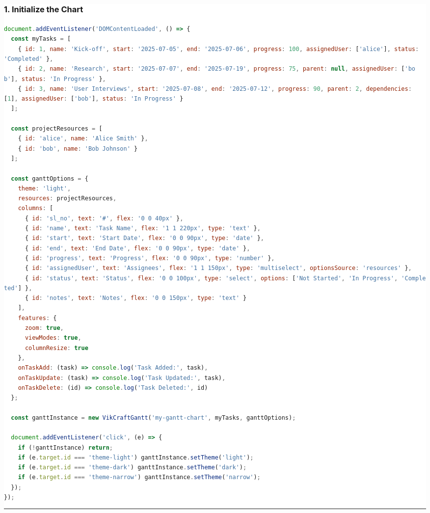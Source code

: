 
### 1. Initialize the Chart
```javascript
document.addEventListener('DOMContentLoaded', () => {
  const myTasks = [
    { id: 1, name: 'Kick-off', start: '2025-07-05', end: '2025-07-06', progress: 100, assignedUser: ['alice'], status: 'Completed' },
    { id: 2, name: 'Research', start: '2025-07-07', end: '2025-07-19', progress: 75, parent: null, assignedUser: ['bob'], status: 'In Progress' },
    { id: 3, name: 'User Interviews', start: '2025-07-08', end: '2025-07-12', progress: 90, parent: 2, dependencies: [1], assignedUser: ['bob'], status: 'In Progress' }
  ];

  const projectResources = [
    { id: 'alice', name: 'Alice Smith' },
    { id: 'bob', name: 'Bob Johnson' }
  ];

  const ganttOptions = {
    theme: 'light',
    resources: projectResources,
    columns: [
      { id: 'sl_no', text: '#', flex: '0 0 40px' },
      { id: 'name', text: 'Task Name', flex: '1 1 220px', type: 'text' },
      { id: 'start', text: 'Start Date', flex: '0 0 90px', type: 'date' },
      { id: 'end', text: 'End Date', flex: '0 0 90px', type: 'date' },
      { id: 'progress', text: 'Progress', flex: '0 0 90px', type: 'number' },
      { id: 'assignedUser', text: 'Assignees', flex: '1 1 150px', type: 'multiselect', optionsSource: 'resources' },
      { id: 'status', text: 'Status', flex: '0 0 100px', type: 'select', options: ['Not Started', 'In Progress', 'Completed'] },
      { id: 'notes', text: 'Notes', flex: '0 0 150px', type: 'text' }
    ],
    features: {
      zoom: true,
      viewModes: true,
      columnResize: true
    },
    onTaskAdd: (task) => console.log('Task Added:', task),
    onTaskUpdate: (task) => console.log('Task Updated:', task),
    onTaskDelete: (id) => console.log('Task Deleted:', id)
  };

  const ganttInstance = new VikCraftGantt('my-gantt-chart', myTasks, ganttOptions);

  document.addEventListener('click', (e) => {
    if (!ganttInstance) return;
    if (e.target.id === 'theme-light') ganttInstance.setTheme('light');
    if (e.target.id === 'theme-dark') ganttInstance.setTheme('dark');
    if (e.target.id === 'theme-narrow') ganttInstance.setTheme('narrow');
  });
});
```
---


[VikCraftGantt]: https://vikcraftgantt.nitishsrivastava.com/